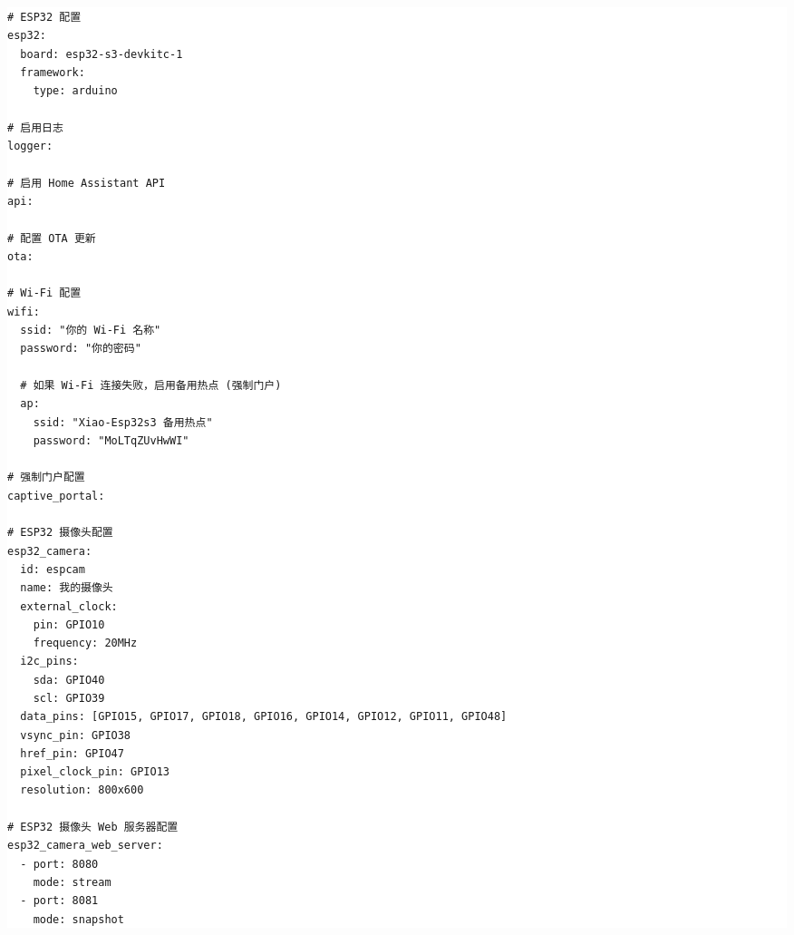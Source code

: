 ```
# ESP32 配置
esp32:
  board: esp32-s3-devkitc-1
  framework:
    type: arduino

# 启用日志
logger:

# 启用 Home Assistant API
api:

# 配置 OTA 更新
ota:

# Wi-Fi 配置
wifi:
  ssid: "你的 Wi-Fi 名称"
  password: "你的密码"

  # 如果 Wi-Fi 连接失败，启用备用热点 (强制门户)
  ap:
    ssid: "Xiao-Esp32s3 备用热点"
    password: "MoLTqZUvHwWI"

# 强制门户配置
captive_portal:

# ESP32 摄像头配置
esp32_camera:
  id: espcam
  name: 我的摄像头
  external_clock:
    pin: GPIO10
    frequency: 20MHz
  i2c_pins:
    sda: GPIO40
    scl: GPIO39
  data_pins: [GPIO15, GPIO17, GPIO18, GPIO16, GPIO14, GPIO12, GPIO11, GPIO48]
  vsync_pin: GPIO38
  href_pin: GPIO47
  pixel_clock_pin: GPIO13
  resolution: 800x600
  
# ESP32 摄像头 Web 服务器配置
esp32_camera_web_server:
  - port: 8080
    mode: stream
  - port: 8081
    mode: snapshot
```

